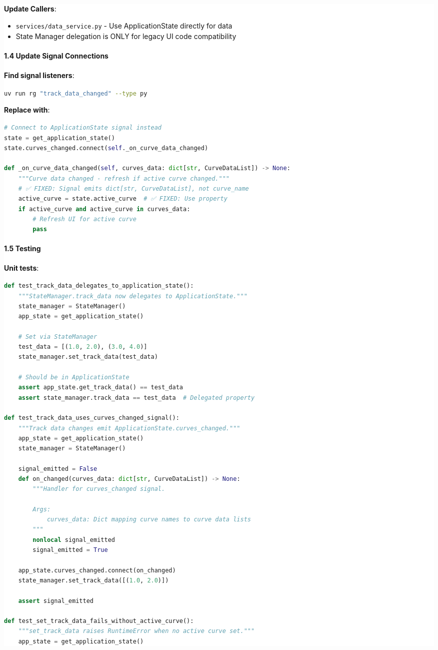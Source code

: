 **Update Callers**:
- `services/data_service.py` - Use ApplicationState directly for data
- State Manager delegation is ONLY for legacy UI code compatibility

#### 1.4 Update Signal Connections

**Find signal listeners**:
```bash
uv run rg "track_data_changed" --type py
```

**Replace with**:
```python
# Connect to ApplicationState signal instead
state = get_application_state()
state.curves_changed.connect(self._on_curve_data_changed)

def _on_curve_data_changed(self, curves_data: dict[str, CurveDataList]) -> None:
    """Curve data changed - refresh if active curve changed."""
    # ✅ FIXED: Signal emits dict[str, CurveDataList], not curve_name
    active_curve = state.active_curve  # ✅ FIXED: Use property
    if active_curve and active_curve in curves_data:
        # Refresh UI for active curve
        pass
```

#### 1.5 Testing

**Unit tests**:
```python
def test_track_data_delegates_to_application_state():
    """StateManager.track_data now delegates to ApplicationState."""
    state_manager = StateManager()
    app_state = get_application_state()

    # Set via StateManager
    test_data = [(1.0, 2.0), (3.0, 4.0)]
    state_manager.set_track_data(test_data)

    # Should be in ApplicationState
    assert app_state.get_track_data() == test_data
    assert state_manager.track_data == test_data  # Delegated property

def test_track_data_uses_curves_changed_signal():
    """Track data changes emit ApplicationState.curves_changed."""
    app_state = get_application_state()
    state_manager = StateManager()

    signal_emitted = False
    def on_changed(curves_data: dict[str, CurveDataList]) -> None:
        """Handler for curves_changed signal.

        Args:
            curves_data: Dict mapping curve names to curve data lists
        """
        nonlocal signal_emitted
        signal_emitted = True

    app_state.curves_changed.connect(on_changed)
    state_manager.set_track_data([(1.0, 2.0)])

    assert signal_emitted

def test_set_track_data_fails_without_active_curve():
    """set_track_data raises RuntimeError when no active curve set."""
    app_state = get_application_state()
```